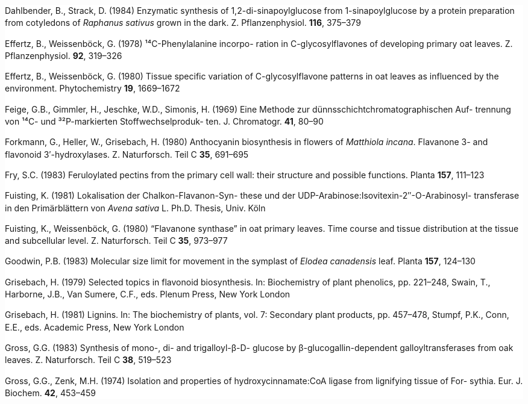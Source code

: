 Dahlbender, B., Strack, D. (1984) Enzymatic synthesis of
1,2-di-sinapoylglucose from 1-sinapoylglucose by a protein
preparation from cotyledons of *Raphanus sativus* grown in
the dark. Z. Pflanzenphysiol. **116**, 375–379

Effertz, B., Weissenböck, G. (1978) ¹⁴C-Phenylalanine incorpo-
ration in C-glycosylflavones of developing primary oat
leaves. Z. Pflanzenphysiol. **92**, 319–326

Effertz, B., Weissenböck, G. (1980) Tissue specific variation
of C-glycosylflavone patterns in oat leaves as influenced
by the environment. Phytochemistry **19**, 1669–1672

Feige, G.B., Gimmler, H., Jeschke, W.D., Simonis, H. (1969)
Eine Methode zur dünnsschichtchromatographischen Auf-
trennung von ¹⁴C- und ³²P-markierten Stoffwechselproduk-
ten. J. Chromatogr. **41**, 80–90

Forkmann, G., Heller, W., Grisebach, H. (1980) Anthocyanin
biosynthesis in flowers of *Matthiola incana*. Flavanone 3-
and flavonoid 3′-hydroxylases. Z. Naturforsch. Teil C
**35**, 691–695

Fry, S.C. (1983) Feruloylated pectins from the primary cell
wall: their structure and possible functions. Planta
**157**, 111–123

Fuisting, K. (1981) Lokalisation der Chalkon-Flavanon-Syn-
these und der UDP-Arabinose:Isovitexin-2″-O-Arabinosyl-
transferase in den Primärblättern von *Avena sativa* L. Ph.D.
Thesis, Univ. Köln

Fuisting, K., Weissenböck, G. (1980) “Flavanone synthase”
in oat primary leaves. Time course and tissue distribution
at the tissue and subcellular level. Z. Naturforsch. Teil C
**35**, 973–977

Goodwin, P.B. (1983) Molecular size limit for movement in
the symplast of *Elodea canadensis* leaf. Planta **157**, 124–130

Grisebach, H. (1979) Selected topics in flavonoid biosynthesis.
In: Biochemistry of plant phenolics, pp. 221–248, Swain,
T., Harborne, J.B., Van Sumere, C.F., eds. Plenum Press,
New York London

Grisebach, H. (1981) Lignins. In: The biochemistry of plants,
vol. 7: Secondary plant products, pp. 457–478, Stumpf,
P.K., Conn, E.E., eds. Academic Press, New York London

Gross, G.G. (1983) Synthesis of mono-, di- and trigalloyl-β-D-
glucose by β-glucogallin-dependent galloyltransferases from
oak leaves. Z. Naturforsch. Teil C **38**, 519–523

Gross, G.G., Zenk, M.H. (1974) Isolation and properties of
hydroxycinnamate:CoA ligase from lignifying tissue of For-
sythia. Eur. J. Biochem. **42**, 453–459
